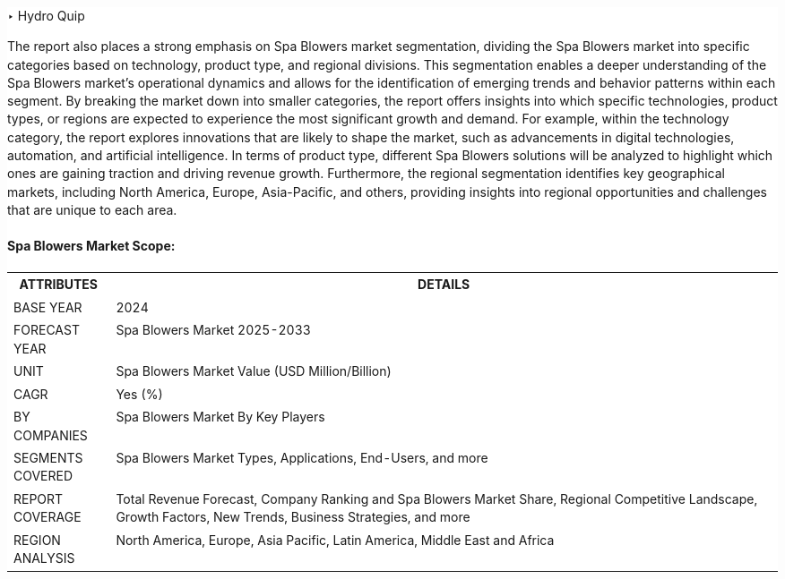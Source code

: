 ‣ Hydro Quip

The report also places a strong emphasis on Spa Blowers market segmentation, dividing the Spa Blowers market into specific categories based on technology, product type, and regional divisions. This segmentation enables a deeper understanding of the Spa Blowers market’s operational dynamics and allows for the identification of emerging trends and behavior patterns within each segment. By breaking the market down into smaller categories, the report offers insights into which specific technologies, product types, or regions are expected to experience the most significant growth and demand. For example, within the technology category, the report explores innovations that are likely to shape the market, such as advancements in digital technologies, automation, and artificial intelligence. In terms of product type, different Spa Blowers solutions will be analyzed to highlight which ones are gaining traction and driving revenue growth. Furthermore, the regional segmentation identifies key geographical markets, including North America, Europe, Asia-Pacific, and others, providing insights into regional opportunities and challenges that are unique to each area.

<h4>Spa Blowers Market Scope:</h4>
<table>
<tr>
<th>ATTRIBUTES</th>
<th>DETAILS</th>
</tr>
<tr>
<td>BASE YEAR</td>
<td>2024</td>
</tr>
<tr>
<td>FORECAST YEAR</td>
<td>Spa Blowers Market 2025-2033</td>
</tr>
<tr>
<td>UNIT</td>
<td>Spa Blowers Market Value (USD Million/Billion)</td>
<tr>
<td>CAGR</td>
<td>Yes (%)</td>
</tr>
</tr>
<tr>
<td>BY COMPANIES</td>
<td>Spa Blowers Market By Key Players</td>
</tr>
<tr>
<td>SEGMENTS COVERED</td>
<td>Spa Blowers Market Types, Applications, End-Users, and more</td>
</tr>
<tr>
<td>REPORT COVERAGE</td>
<td>Total Revenue Forecast, Company Ranking and Spa Blowers Market Share, Regional Competitive Landscape, Growth Factors, New Trends, Business Strategies, and more</td>
</tr>
<tr>
<td>REGION ANALYSIS</td>
<td>North America, Europe, Asia Pacific, Latin America, Middle East and Africa</td>
</tr>
</table>
